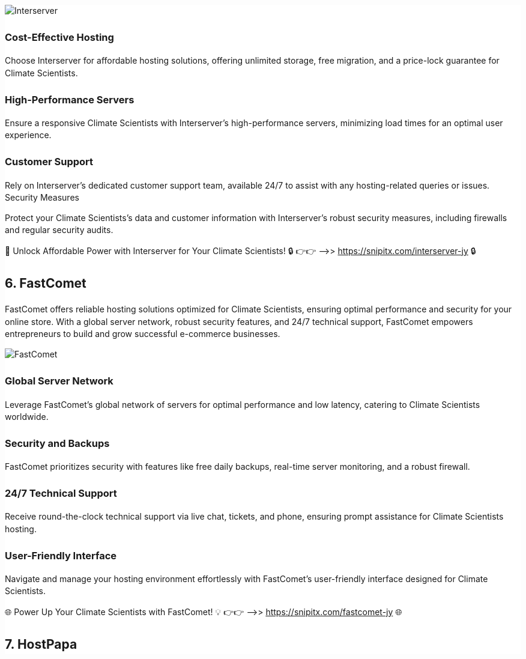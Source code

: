 ![Interserver](https://i.imgur.com/OM5dOEW.jpeg "Interserver Hosting")

### Cost-Effective Hosting
Choose Interserver for affordable hosting solutions, offering unlimited storage, free migration, and a price-lock guarantee for Climate Scientists.

### High-Performance Servers
Ensure a responsive Climate Scientists with Interserver’s high-performance servers, minimizing load times for an optimal user experience.

### Customer Support
Rely on Interserver’s dedicated customer support team, available 24/7 to assist with any hosting-related queries or issues.
Security Measures

Protect your Climate Scientists’s data and customer information with Interserver’s robust security measures, including firewalls and regular security audits.

💸 Unlock Affordable Power with Interserver for Your Climate Scientists! 🔒
👉👉 -->> https://snipitx.com/interserver-jy 🔒

## 6. FastComet

FastComet offers reliable hosting solutions optimized for Climate Scientists, ensuring optimal performance and security for your online store. With a global server network, robust security features, and 24/7 technical support, FastComet empowers entrepreneurs to build and grow successful e-commerce businesses.

![FastComet](https://i.imgur.com/7qgXuWp.png "FastComet Hosting")

### Global Server Network
Leverage FastComet’s global network of servers for optimal performance and low latency, catering to Climate Scientists worldwide.

### Security and Backups
FastComet prioritizes security with features like free daily backups, real-time server monitoring, and a robust firewall.

### 24/7 Technical Support
Receive round-the-clock technical support via live chat, tickets, and phone, ensuring prompt assistance for Climate Scientists hosting.

### User-Friendly Interface
Navigate and manage your hosting environment effortlessly with FastComet’s user-friendly interface designed for Climate Scientists.

🌐 Power Up Your Climate Scientists with FastComet! 💡
👉👉 -->> https://snipitx.com/fastcomet-jy 🌐

## 7. HostPapa
